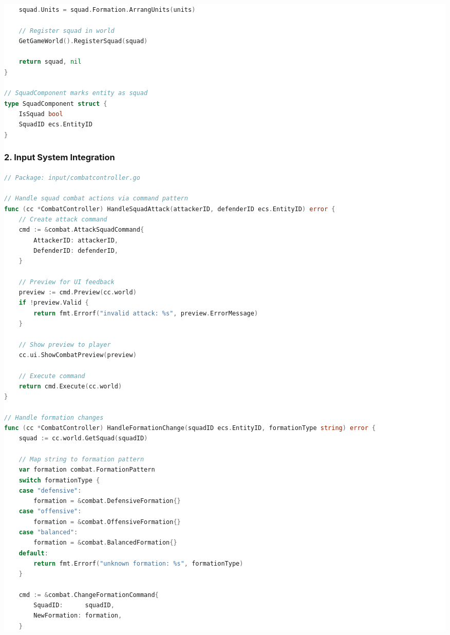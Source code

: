 ```go
    squad.Units = squad.Formation.ArrangUnits(units)

    // Register squad in world
    GetGameWorld().RegisterSquad(squad)

    return squad, nil
}

// SquadComponent marks entity as squad
type SquadComponent struct {
    IsSquad bool
    SquadID ecs.EntityID
}
```

### 2. Input System Integration

```go
// Package: input/combatcontroller.go

// Handle squad combat actions via command pattern
func (cc *CombatController) HandleSquadAttack(attackerID, defenderID ecs.EntityID) error {
    // Create attack command
    cmd := &combat.AttackSquadCommand{
        AttackerID: attackerID,
        DefenderID: defenderID,
    }

    // Preview for UI feedback
    preview := cmd.Preview(cc.world)
    if !preview.Valid {
        return fmt.Errorf("invalid attack: %s", preview.ErrorMessage)
    }

    // Show preview to player
    cc.ui.ShowCombatPreview(preview)

    // Execute command
    return cmd.Execute(cc.world)
}

// Handle formation changes
func (cc *CombatController) HandleFormationChange(squadID ecs.EntityID, formationType string) error {
    squad := cc.world.GetSquad(squadID)

    // Map string to formation pattern
    var formation combat.FormationPattern
    switch formationType {
    case "defensive":
        formation = &combat.DefensiveFormation{}
    case "offensive":
        formation = &combat.OffensiveFormation{}
    case "balanced":
        formation = &combat.BalancedFormation{}
    default:
        return fmt.Errorf("unknown formation: %s", formationType)
    }

    cmd := &combat.ChangeFormationCommand{
        SquadID:      squadID,
        NewFormation: formation,
    }
```